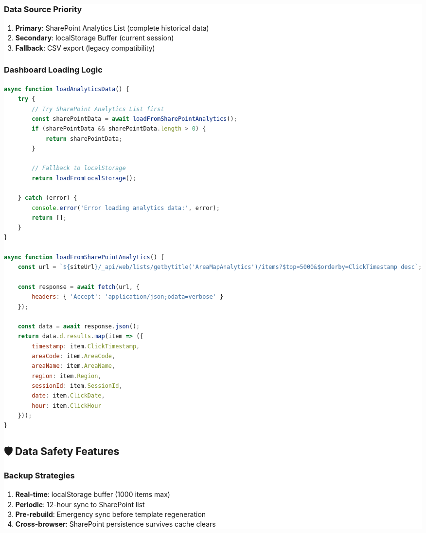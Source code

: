 ### Data Source Priority
1. **Primary**: SharePoint Analytics List (complete historical data)
2. **Secondary**: localStorage Buffer (current session)
3. **Fallback**: CSV export (legacy compatibility)

### Dashboard Loading Logic
```javascript
async function loadAnalyticsData() {
    try {
        // Try SharePoint Analytics List first
        const sharePointData = await loadFromSharePointAnalytics();
        if (sharePointData && sharePointData.length > 0) {
            return sharePointData;
        }
        
        // Fallback to localStorage
        return loadFromLocalStorage();
        
    } catch (error) {
        console.error('Error loading analytics data:', error);
        return [];
    }
}

async function loadFromSharePointAnalytics() {
    const url = `${siteUrl}/_api/web/lists/getbytitle('AreaMapAnalytics')/items?$top=5000&$orderby=ClickTimestamp desc`;
    
    const response = await fetch(url, {
        headers: { 'Accept': 'application/json;odata=verbose' }
    });
    
    const data = await response.json();
    return data.d.results.map(item => ({
        timestamp: item.ClickTimestamp,
        areaCode: item.AreaCode,
        areaName: item.AreaName,
        region: item.Region,
        sessionId: item.SessionId,
        date: item.ClickDate,
        hour: item.ClickHour
    }));
}
```

## 🛡️ Data Safety Features

### Backup Strategies
1. **Real-time**: localStorage buffer (1000 items max)
2. **Periodic**: 12-hour sync to SharePoint list
3. **Pre-rebuild**: Emergency sync before template regeneration
4. **Cross-browser**: SharePoint persistence survives cache clears
